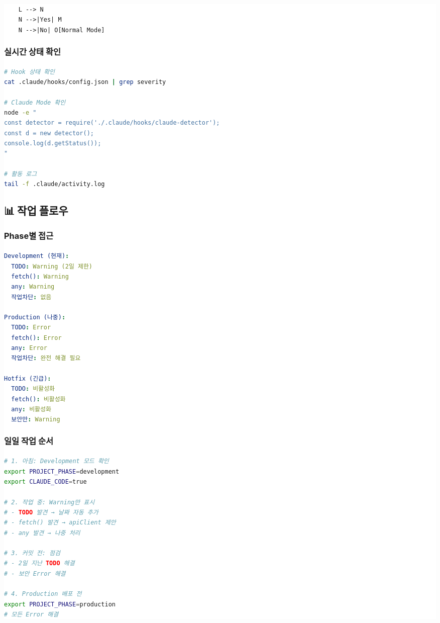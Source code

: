 ```mermaid
    L --> N
    N -->|Yes| M
    N -->|No| O[Normal Mode]
```

### 실시간 상태 확인
```bash
# Hook 상태 확인
cat .claude/hooks/config.json | grep severity

# Claude Mode 확인
node -e "
const detector = require('./.claude/hooks/claude-detector');
const d = new detector();
console.log(d.getStatus());
"

# 활동 로그
tail -f .claude/activity.log
```

## 📊 작업 플로우

### Phase별 접근
```yaml
Development (현재):
  TODO: Warning (2일 제한)
  fetch(): Warning
  any: Warning
  작업차단: 없음

Production (나중):
  TODO: Error
  fetch(): Error
  any: Error
  작업차단: 완전 해결 필요

Hotfix (긴급):
  TODO: 비활성화
  fetch(): 비활성화
  any: 비활성화
  보안만: Warning
```

### 일일 작업 순서
```bash
# 1. 아침: Development 모드 확인
export PROJECT_PHASE=development
export CLAUDE_CODE=true

# 2. 작업 중: Warning만 표시
# - TODO 발견 → 날짜 자동 추가
# - fetch() 발견 → apiClient 제안
# - any 발견 → 나중 처리

# 3. 커밋 전: 점검
# - 2일 지난 TODO 해결
# - 보안 Error 해결

# 4. Production 배포 전
export PROJECT_PHASE=production
# 모든 Error 해결
```